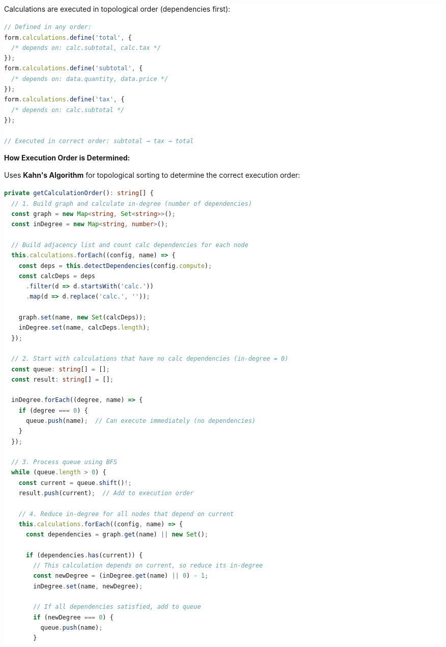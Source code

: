 Calculations are executed in topological order (dependencies first):

```javascript
// Defined in any order:
form.calculations.define('total', {
  /* depends on: calc.subtotal, calc.tax */
});
form.calculations.define('subtotal', {
  /* depends on: data.quantity, data.price */
});
form.calculations.define('tax', {
  /* depends on: calc.subtotal */
});

// Executed in correct order: subtotal → tax → total
```

**How Execution Order is Determined:**

Uses **Kahn's Algorithm** for topological sorting to determine the correct execution order:

```typescript
private getCalculationOrder(): string[] {
  // 1. Build graph and calculate in-degree (number of dependencies)
  const graph = new Map<string, Set<string>>();
  const inDegree = new Map<string, number>();

  // Build adjacency list and count calc dependencies for each node
  this.calculations.forEach((config, name) => {
    const deps = this.detectDependencies(config.compute);
    const calcDeps = deps
      .filter(d => d.startsWith('calc.'))
      .map(d => d.replace('calc.', ''));

    graph.set(name, new Set(calcDeps));
    inDegree.set(name, calcDeps.length);
  });

  // 2. Start with calculations that have no calc dependencies (in-degree = 0)
  const queue: string[] = [];
  const result: string[] = [];

  inDegree.forEach((degree, name) => {
    if (degree === 0) {
      queue.push(name);  // Can execute immediately (no dependencies)
    }
  });

  // 3. Process queue using BFS
  while (queue.length > 0) {
    const current = queue.shift()!;
    result.push(current);  // Add to execution order

    // 4. Reduce in-degree for all nodes that depend on current
    this.calculations.forEach((config, name) => {
      const dependencies = graph.get(name) || new Set();

      if (dependencies.has(current)) {
        // This calculation depends on current, so reduce its in-degree
        const newDegree = (inDegree.get(name) || 0) - 1;
        inDegree.set(name, newDegree);

        // If all dependencies satisfied, add to queue
        if (newDegree === 0) {
          queue.push(name);
        }
```